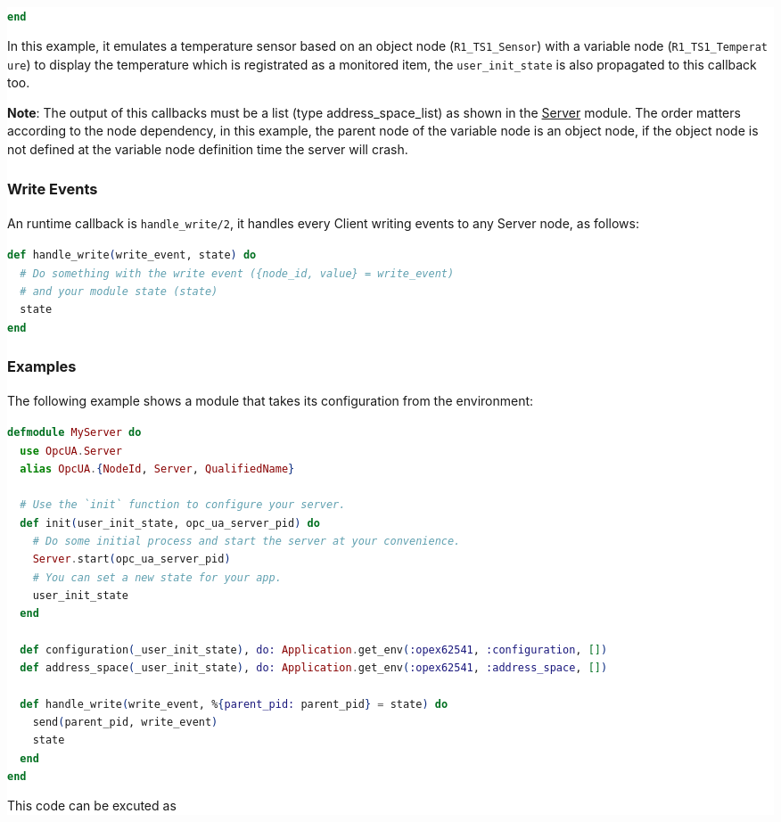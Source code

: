 ```elixir
end
```

In this example, it emulates a temperature sensor based on an object node (`R1_TS1_Sensor`) with a variable node (`R1_TS1_Temperature`) to display the temperature which is registrated as a monitored item, the `user_init_state` is also propagated to this callback too.

**Note**: The output of this callbacks must be a list (type address_space_list) as shown in the [Server](https://hexdocs.pm/opex62541/OpcUA.Server.html) module. The order matters according to the node dependency, in this example, the parent node of the variable node is an object node, if the object node is not defined at the variable node definition time the server will crash.

### Write Events

An runtime callback is `handle_write/2`, it handles every Client writing events to any Server node, as follows:

```elixir
def handle_write(write_event, state) do
  # Do something with the write event ({node_id, value} = write_event)
  # and your module state (state)
  state
end
```

### Examples

The following example shows a module that takes its configuration from the environment:

```elixir
defmodule MyServer do
  use OpcUA.Server
  alias OpcUA.{NodeId, Server, QualifiedName}

  # Use the `init` function to configure your server.
  def init(user_init_state, opc_ua_server_pid) do
    # Do some initial process and start the server at your convenience.
    Server.start(opc_ua_server_pid)
    # You can set a new state for your app.
    user_init_state
  end

  def configuration(_user_init_state), do: Application.get_env(:opex62541, :configuration, [])
  def address_space(_user_init_state), do: Application.get_env(:opex62541, :address_space, [])

  def handle_write(write_event, %{parent_pid: parent_pid} = state) do
    send(parent_pid, write_event)
    state
  end
end
```

This code can be excuted as
